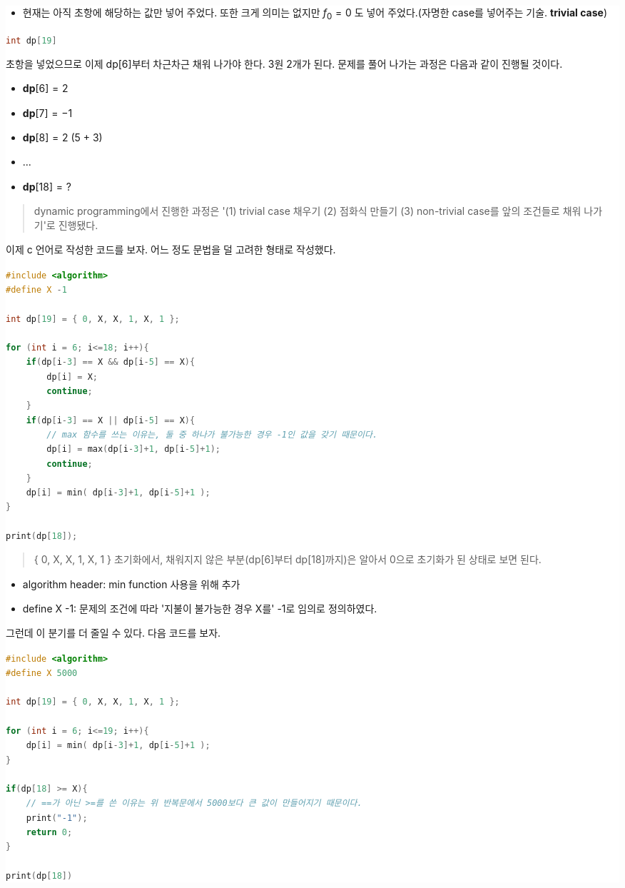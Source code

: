- 현재는 아직 초항에 해당하는 값만 넣어 주었다. 또한 크게 의미는 없지만 $f_{0} = 0$ 도 넣어 주었다.(자명한 case를 넣어주는 기술. **trivial case**)

```c
int dp[19]
```

초항을 넣었으므로 이제 dp[6]부터 차근차근 채워 나가야 한다. 3원 2개가 된다. 문제를 풀어 나가는 과정은 다음과 같이 진행될 것이다.

- $\mathbf{dp}[6] = 2$

- $\mathbf{dp}[7] = -1$ 

- $\mathbf{dp}[8] = 2$ (5 + 3)

- ...

- $\mathbf{dp}[18] = ?$

> dynamic programming에서 진행한 과정은 '(1) trivial case 채우기 (2) 점화식 만들기 (3) non-trivial case를 앞의 조건들로 채워 나가기'로 진행됐다.

이제 c 언어로 작성한 코드를 보자. 어느 정도 문법을 덜 고려한 형태로 작성했다.

```c
#include <algorithm>
#define X -1

int dp[19] = { 0, X, X, 1, X, 1 };

for (int i = 6; i<=18; i++){
    if(dp[i-3] == X && dp[i-5] == X){
        dp[i] = X;
        continue;
    }
    if(dp[i-3] == X || dp[i-5] == X){
        // max 함수를 쓰는 이유는, 둘 중 하나가 불가능한 경우 -1인 값을 갖기 때문이다.
        dp[i] = max(dp[i-3]+1, dp[i-5]+1);
        continue;
    }
    dp[i] = min( dp[i-3]+1, dp[i-5]+1 );
}

print(dp[18]);
```

> { 0, X, X, 1, X, 1 } 초기화에서, 채워지지 않은 부분(dp[6]부터 dp[18]까지)은 알아서 0으로 초기화가 된 상태로 보면 된다.

- algorithm header: min function 사용을 위해 추가

- define X -1: 문제의 조건에 따라 '지불이 불가능한 경우 X를' -1로 임의로 정의하였다.

그런데 이 분기를 더 줄일 수 있다. 다음 코드를 보자.

```c
#include <algorithm>
#define X 5000

int dp[19] = { 0, X, X, 1, X, 1 };

for (int i = 6; i<=19; i++){
    dp[i] = min( dp[i-3]+1, dp[i-5]+1 );
}

if(dp[18] >= X){
    // ==가 아닌 >=를 쓴 이유는 위 반복문에서 5000보다 큰 값이 만들어지기 때문이다.
    print("-1");
    return 0;
}

print(dp[18])
```